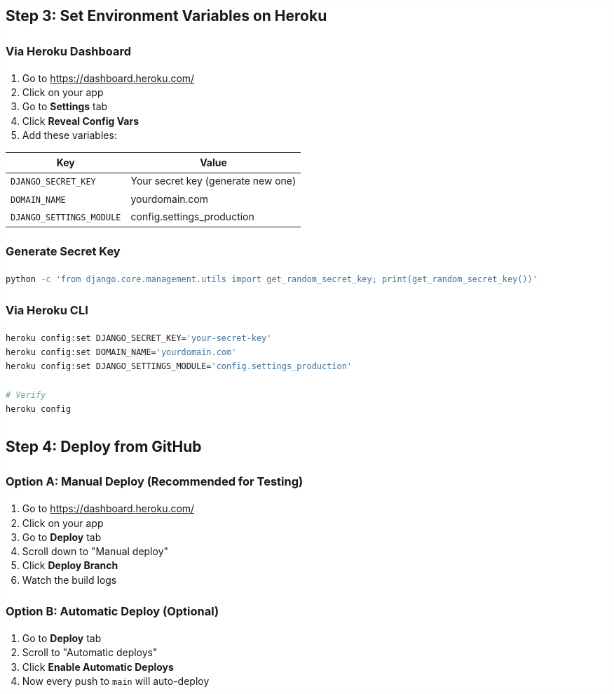 ## Step 3: Set Environment Variables on Heroku

### Via Heroku Dashboard

1. Go to https://dashboard.heroku.com/
2. Click on your app
3. Go to **Settings** tab
4. Click **Reveal Config Vars**
5. Add these variables:

| Key | Value |
|-----|-------|
| `DJANGO_SECRET_KEY` | Your secret key (generate new one) |
| `DOMAIN_NAME` | yourdomain.com |
| `DJANGO_SETTINGS_MODULE` | config.settings_production |

### Generate Secret Key

```bash
python -c 'from django.core.management.utils import get_random_secret_key; print(get_random_secret_key())'
```

### Via Heroku CLI

```bash
heroku config:set DJANGO_SECRET_KEY='your-secret-key'
heroku config:set DOMAIN_NAME='yourdomain.com'
heroku config:set DJANGO_SETTINGS_MODULE='config.settings_production'

# Verify
heroku config
```

## Step 4: Deploy from GitHub

### Option A: Manual Deploy (Recommended for Testing)

1. Go to https://dashboard.heroku.com/
2. Click on your app
3. Go to **Deploy** tab
4. Scroll down to "Manual deploy"
5. Click **Deploy Branch**
6. Watch the build logs

### Option B: Automatic Deploy (Optional)

1. Go to **Deploy** tab
2. Scroll to "Automatic deploys"
3. Click **Enable Automatic Deploys**
4. Now every push to `main` will auto-deploy
